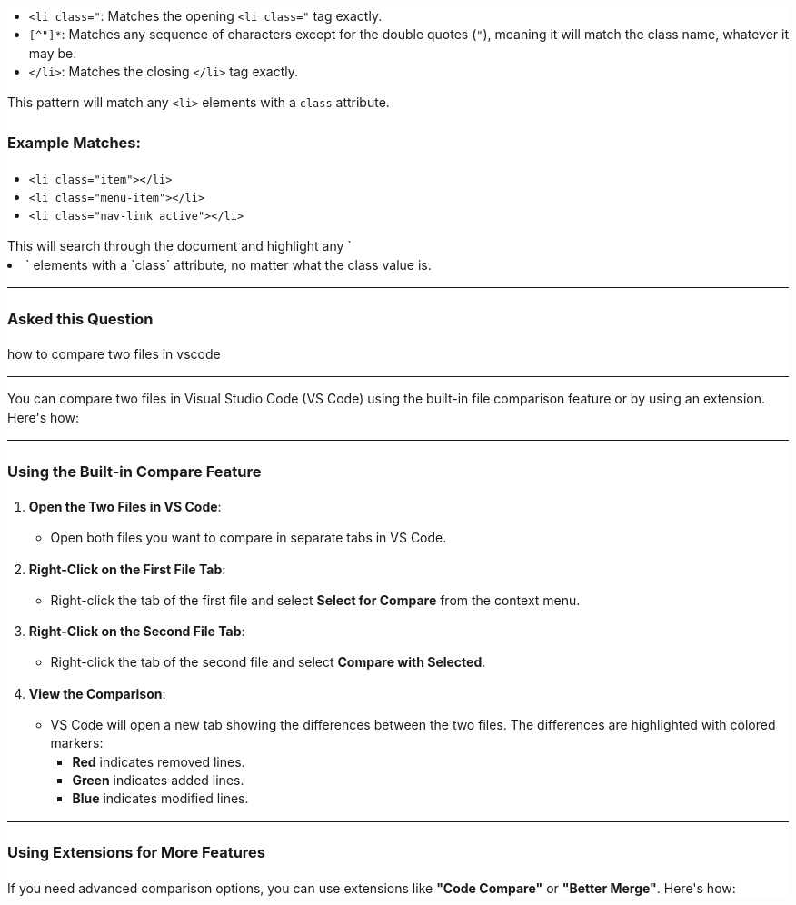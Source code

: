 - `<li class="`: Matches the opening `<li class="` tag exactly.
- `[^"]*`: Matches any sequence of characters except for the double quotes (`"`), meaning it will match the class name, whatever it may be.
- `</li>`: Matches the closing `</li>` tag exactly.

This pattern will match any `<li>` elements with a `class` attribute.

### Example Matches:

- `<li class="item"></li>`
- `<li class="menu-item"></li>`
- `<li class="nav-link active"></li>`
</div>
This will search through the document and highlight any `<li>` elements with a `class` attribute, no matter what the class value is.

<hr>
<div class="question-header">
<h3>Asked this Question</h3>
<p>how to compare two files in vscode</p>
</div>
<hr>
<div class="answer-body">
You can compare two files in Visual Studio Code (VS Code) using the built-in file comparison feature or by using an extension. Here's how:

---

### **Using the Built-in Compare Feature**

1. **Open the Two Files in VS Code**:

   - Open both files you want to compare in separate tabs in VS Code.

2. **Right-Click on the First File Tab**:

   - Right-click the tab of the first file and select **Select for Compare** from the context menu.

3. **Right-Click on the Second File Tab**:

   - Right-click the tab of the second file and select **Compare with Selected**.

4. **View the Comparison**:
   - VS Code will open a new tab showing the differences between the two files. The differences are highlighted with colored markers:
     - **Red** indicates removed lines.
     - **Green** indicates added lines.
     - **Blue** indicates modified lines.

---

### **Using Extensions for More Features**

If you need advanced comparison options, you can use extensions like **"Code Compare"** or **"Better Merge"**. Here's how:
